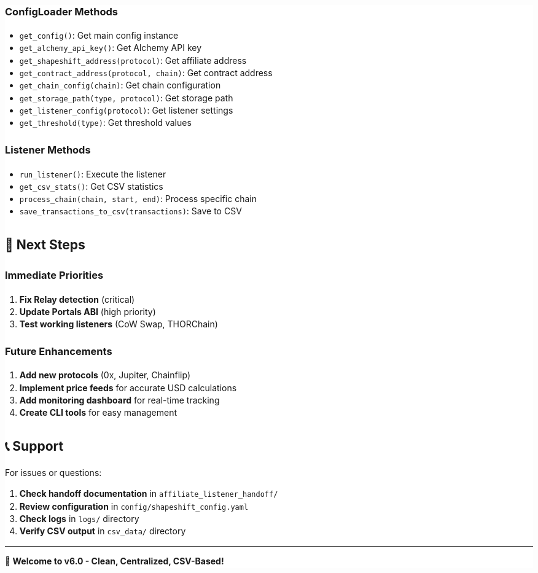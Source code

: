 ### **ConfigLoader Methods**
- `get_config()`: Get main config instance
- `get_alchemy_api_key()`: Get Alchemy API key
- `get_shapeshift_address(protocol)`: Get affiliate address
- `get_contract_address(protocol, chain)`: Get contract address
- `get_chain_config(chain)`: Get chain configuration
- `get_storage_path(type, protocol)`: Get storage path
- `get_listener_config(protocol)`: Get listener settings
- `get_threshold(type)`: Get threshold values

### **Listener Methods**
- `run_listener()`: Execute the listener
- `get_csv_stats()`: Get CSV statistics
- `process_chain(chain, start, end)`: Process specific chain
- `save_transactions_to_csv(transactions)`: Save to CSV

## 🎯 **Next Steps**

### **Immediate Priorities**
1. **Fix Relay detection** (critical)
2. **Update Portals ABI** (high priority)
3. **Test working listeners** (CoW Swap, THORChain)

### **Future Enhancements**
1. **Add new protocols** (0x, Jupiter, Chainflip)
2. **Implement price feeds** for accurate USD calculations
3. **Add monitoring dashboard** for real-time tracking
4. **Create CLI tools** for easy management

## 📞 **Support**

For issues or questions:
1. **Check handoff documentation** in `affiliate_listener_handoff/`
2. **Review configuration** in `config/shapeshift_config.yaml`
3. **Check logs** in `logs/` directory
4. **Verify CSV output** in `csv_data/` directory

---

**🎉 Welcome to v6.0 - Clean, Centralized, CSV-Based!**
